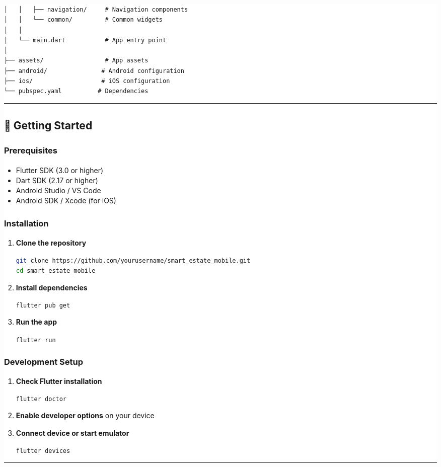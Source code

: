 ```
│   │   ├── navigation/     # Navigation components
│   │   └── common/         # Common widgets
│   │
│   └── main.dart           # App entry point
│
├── assets/                 # App assets
├── android/               # Android configuration
├── ios/                   # iOS configuration
└── pubspec.yaml          # Dependencies
```

---

## 🚀 Getting Started

### Prerequisites
- Flutter SDK (3.0 or higher)
- Dart SDK (2.17 or higher)
- Android Studio / VS Code
- Android SDK / Xcode (for iOS)

### Installation

1. **Clone the repository**
   ```bash
   git clone https://github.com/yourusername/smart_estate_mobile.git
   cd smart_estate_mobile
   ```

2. **Install dependencies**
   ```bash
   flutter pub get
   ```

3. **Run the app**
   ```bash
   flutter run
   ```

### Development Setup

1. **Check Flutter installation**
   ```bash
   flutter doctor
   ```

2. **Enable developer options** on your device

3. **Connect device or start emulator**
   ```bash
   flutter devices
   ```

---

